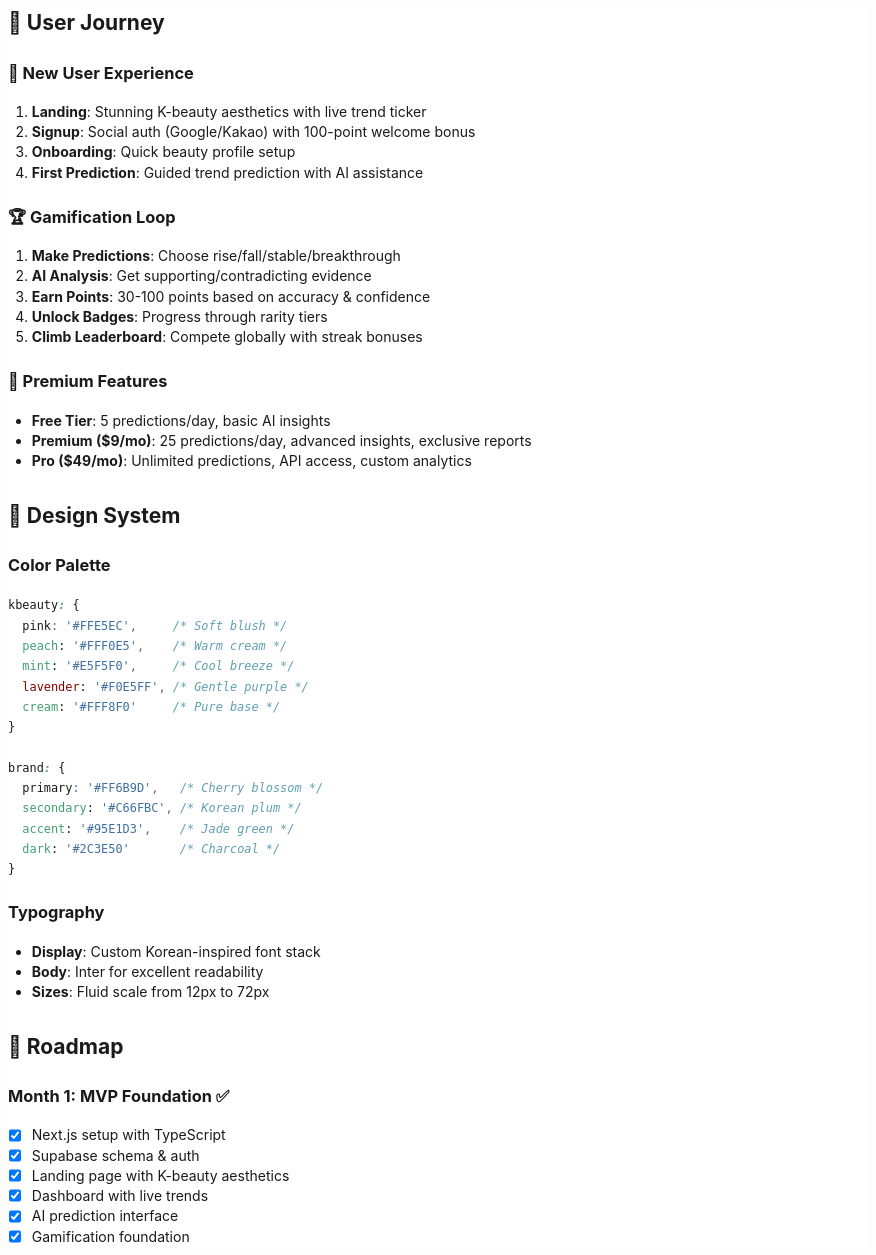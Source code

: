 ## 📱 User Journey

### 🎯 New User Experience
1. **Landing**: Stunning K-beauty aesthetics with live trend ticker
2. **Signup**: Social auth (Google/Kakao) with 100-point welcome bonus
3. **Onboarding**: Quick beauty profile setup
4. **First Prediction**: Guided trend prediction with AI assistance

### 🏆 Gamification Loop
1. **Make Predictions**: Choose rise/fall/stable/breakthrough
2. **AI Analysis**: Get supporting/contradicting evidence
3. **Earn Points**: 30-100 points based on accuracy & confidence
4. **Unlock Badges**: Progress through rarity tiers
5. **Climb Leaderboard**: Compete globally with streak bonuses

### 💎 Premium Features
- **Free Tier**: 5 predictions/day, basic AI insights
- **Premium ($9/mo)**: 25 predictions/day, advanced insights, exclusive reports
- **Pro ($49/mo)**: Unlimited predictions, API access, custom analytics

## 🎨 Design System

### Color Palette
```css
kbeauty: {
  pink: '#FFE5EC',     /* Soft blush */
  peach: '#FFF0E5',    /* Warm cream */
  mint: '#E5F5F0',     /* Cool breeze */
  lavender: '#F0E5FF', /* Gentle purple */
  cream: '#FFF8F0'     /* Pure base */
}

brand: {
  primary: '#FF6B9D',   /* Cherry blossom */
  secondary: '#C66FBC', /* Korean plum */
  accent: '#95E1D3',    /* Jade green */
  dark: '#2C3E50'       /* Charcoal */
}
```

### Typography
- **Display**: Custom Korean-inspired font stack
- **Body**: Inter for excellent readability
- **Sizes**: Fluid scale from 12px to 72px

## 🔮 Roadmap

### Month 1: MVP Foundation ✅
- [x] Next.js setup with TypeScript
- [x] Supabase schema & auth
- [x] Landing page with K-beauty aesthetics  
- [x] Dashboard with live trends
- [x] AI prediction interface
- [x] Gamification foundation
